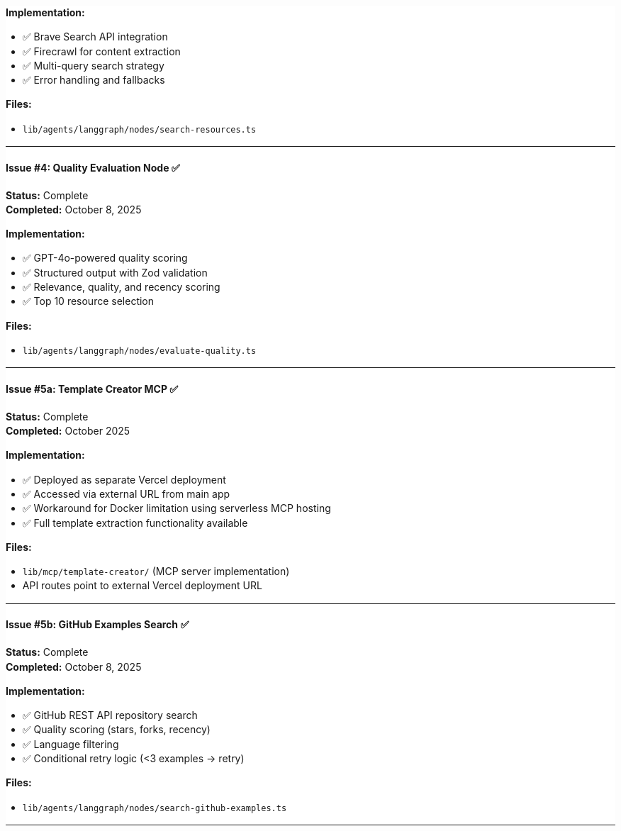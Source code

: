 **Implementation:**
- ✅ Brave Search API integration
- ✅ Firecrawl for content extraction
- ✅ Multi-query search strategy
- ✅ Error handling and fallbacks

**Files:**
- `lib/agents/langgraph/nodes/search-resources.ts`

---

#### Issue #4: Quality Evaluation Node ✅
**Status:** Complete  
**Completed:** October 8, 2025  

**Implementation:**
- ✅ GPT-4o-powered quality scoring
- ✅ Structured output with Zod validation
- ✅ Relevance, quality, and recency scoring
- ✅ Top 10 resource selection

**Files:**
- `lib/agents/langgraph/nodes/evaluate-quality.ts`

---

#### Issue #5a: Template Creator MCP ✅
**Status:** Complete  
**Completed:** October 2025  

**Implementation:**
- ✅ Deployed as separate Vercel deployment
- ✅ Accessed via external URL from main app
- ✅ Workaround for Docker limitation using serverless MCP hosting
- ✅ Full template extraction functionality available

**Files:**
- `lib/mcp/template-creator/` (MCP server implementation)
- API routes point to external Vercel deployment URL

---

#### Issue #5b: GitHub Examples Search ✅
**Status:** Complete  
**Completed:** October 8, 2025  

**Implementation:**
- ✅ GitHub REST API repository search
- ✅ Quality scoring (stars, forks, recency)
- ✅ Language filtering
- ✅ Conditional retry logic (<3 examples → retry)

**Files:**
- `lib/agents/langgraph/nodes/search-github-examples.ts`

---
